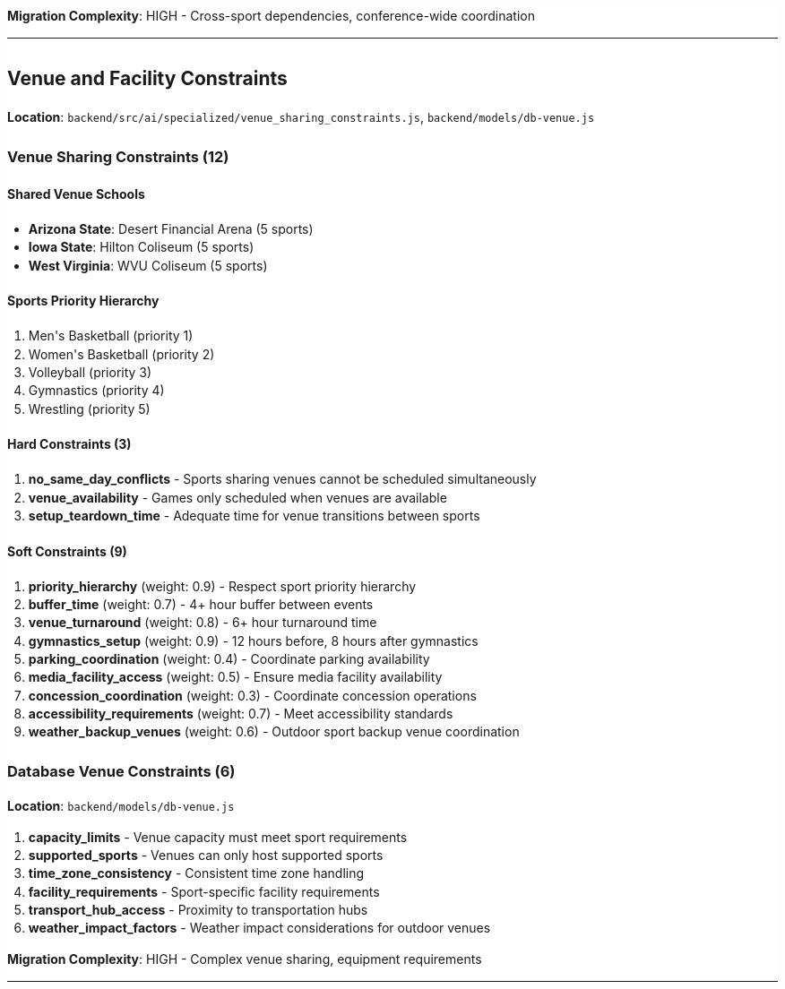 **Migration Complexity**: HIGH - Cross-sport dependencies, conference-wide coordination

---

## Venue and Facility Constraints

**Location**: `backend/src/ai/specialized/venue_sharing_constraints.js`, `backend/models/db-venue.js`

### Venue Sharing Constraints (12)

#### Shared Venue Schools
- **Arizona State**: Desert Financial Arena (5 sports)
- **Iowa State**: Hilton Coliseum (5 sports)  
- **West Virginia**: WVU Coliseum (5 sports)

#### Sports Priority Hierarchy
1. Men's Basketball (priority 1)
2. Women's Basketball (priority 2)
3. Volleyball (priority 3)
4. Gymnastics (priority 4)
5. Wrestling (priority 5)

#### Hard Constraints (3)
1. **no_same_day_conflicts** - Sports sharing venues cannot be scheduled simultaneously
2. **venue_availability** - Games only scheduled when venues are available
3. **setup_teardown_time** - Adequate time for venue transitions between sports

#### Soft Constraints (9)
1. **priority_hierarchy** (weight: 0.9) - Respect sport priority hierarchy
2. **buffer_time** (weight: 0.7) - 4+ hour buffer between events
3. **venue_turnaround** (weight: 0.8) - 6+ hour turnaround time
4. **gymnastics_setup** (weight: 0.9) - 12 hours before, 8 hours after gymnastics
5. **parking_coordination** (weight: 0.4) - Coordinate parking availability
6. **media_facility_access** (weight: 0.5) - Ensure media facility availability
7. **concession_coordination** (weight: 0.3) - Coordinate concession operations
8. **accessibility_requirements** (weight: 0.7) - Meet accessibility standards
9. **weather_backup_venues** (weight: 0.6) - Outdoor sport backup venue coordination

### Database Venue Constraints (6)
**Location**: `backend/models/db-venue.js`

1. **capacity_limits** - Venue capacity must meet sport requirements
2. **supported_sports** - Venues can only host supported sports
3. **time_zone_consistency** - Consistent time zone handling
4. **facility_requirements** - Sport-specific facility requirements
5. **transport_hub_access** - Proximity to transportation hubs
6. **weather_impact_factors** - Weather impact considerations for outdoor venues

**Migration Complexity**: HIGH - Complex venue sharing, equipment requirements

---

